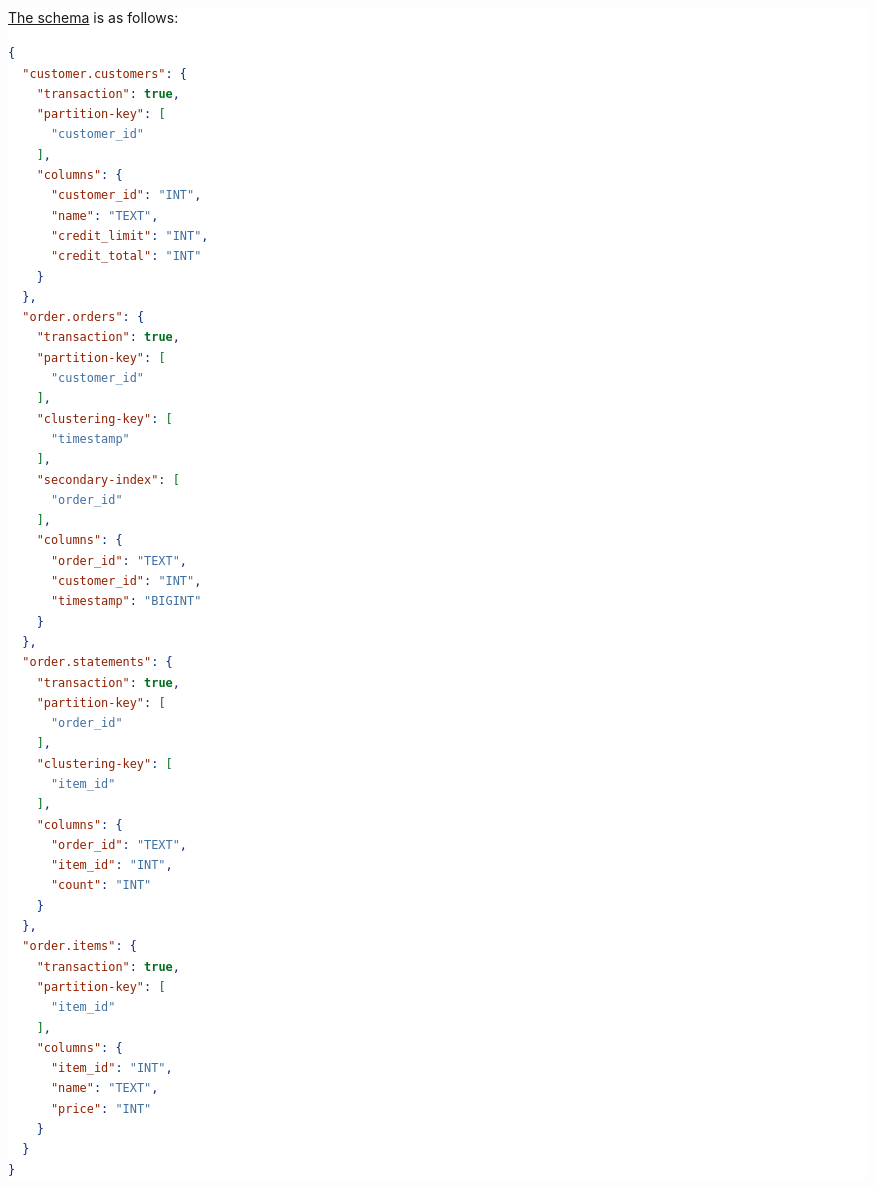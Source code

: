 [The schema](schema.json) is as follows:

```json
{
  "customer.customers": {
    "transaction": true,
    "partition-key": [
      "customer_id"
    ],
    "columns": {
      "customer_id": "INT",
      "name": "TEXT",
      "credit_limit": "INT",
      "credit_total": "INT"
    }
  },
  "order.orders": {
    "transaction": true,
    "partition-key": [
      "customer_id"
    ],
    "clustering-key": [
      "timestamp"
    ],
    "secondary-index": [
      "order_id"
    ],
    "columns": {
      "order_id": "TEXT",
      "customer_id": "INT",
      "timestamp": "BIGINT"
    }
  },
  "order.statements": {
    "transaction": true,
    "partition-key": [
      "order_id"
    ],
    "clustering-key": [
      "item_id"
    ],
    "columns": {
      "order_id": "TEXT",
      "item_id": "INT",
      "count": "INT"
    }
  },
  "order.items": {
    "transaction": true,
    "partition-key": [
      "item_id"
    ],
    "columns": {
      "item_id": "INT",
      "name": "TEXT",
      "price": "INT"
    }
  }
}
```
